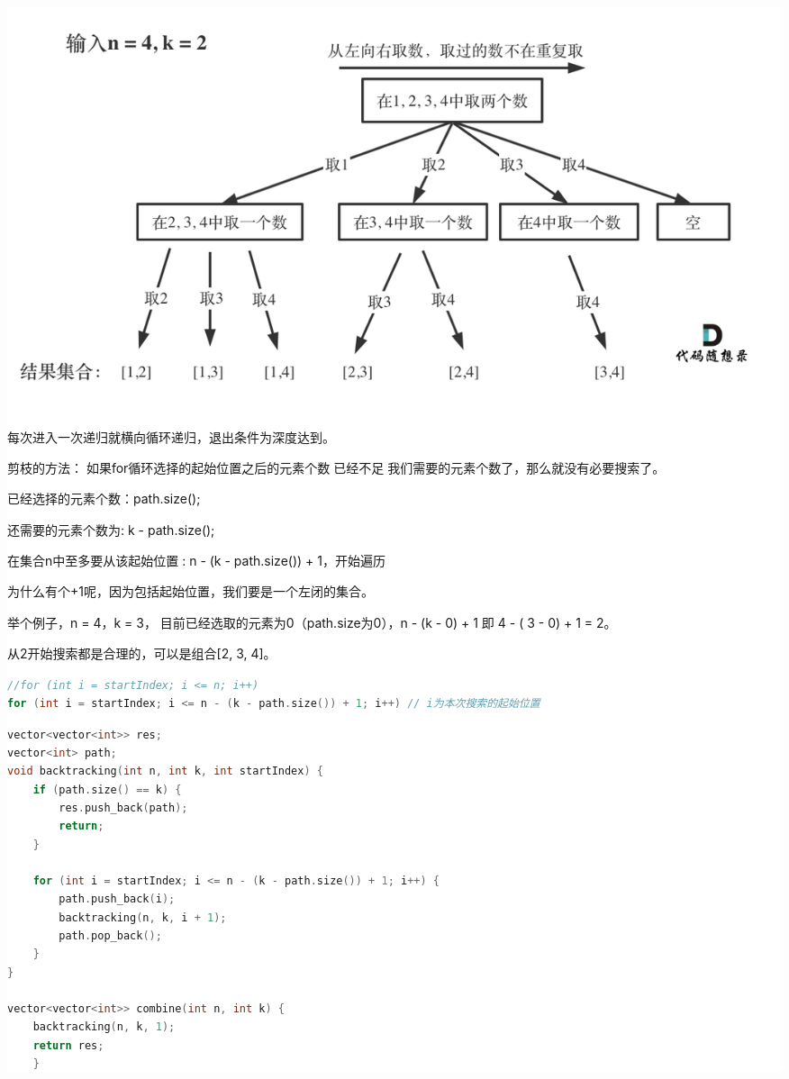 ![Alt text](image-130.png)

每次进入一次递归就横向循环递归，退出条件为深度达到。

剪枝的方法：
如果for循环选择的起始位置之后的元素个数 已经不足 我们需要的元素个数了，那么就没有必要搜索了。

已经选择的元素个数：path.size();

还需要的元素个数为: k - path.size();

在集合n中至多要从该起始位置 : n - (k - path.size()) + 1，开始遍历

为什么有个+1呢，因为包括起始位置，我们要是一个左闭的集合。

举个例子，n = 4，k = 3， 目前已经选取的元素为0（path.size为0），n - (k - 0) + 1 即 4 - ( 3 - 0) + 1 = 2。

从2开始搜索都是合理的，可以是组合[2, 3, 4]。

```c++
//for (int i = startIndex; i <= n; i++)
for (int i = startIndex; i <= n - (k - path.size()) + 1; i++) // i为本次搜索的起始位置
```

```c++
vector<vector<int>> res;
vector<int> path;
void backtracking(int n, int k, int startIndex) {
	if (path.size() == k) {
		res.push_back(path);
		return;
	}

	for (int i = startIndex; i <= n - (k - path.size()) + 1; i++) {
		path.push_back(i);
		backtracking(n, k, i + 1);
		path.pop_back();
	}
}

vector<vector<int>> combine(int n, int k) {
	backtracking(n, k, 1);
	return res;
	}
```
